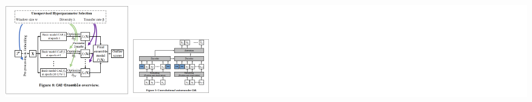   <img src="pic/image-20230214054601531.png" alt="image-20230214054601531" style="zoom:25%;" />

  <img src="pic/image-20230214054510628.png" alt="image-20230214054510628" style="zoom:25%;" />
